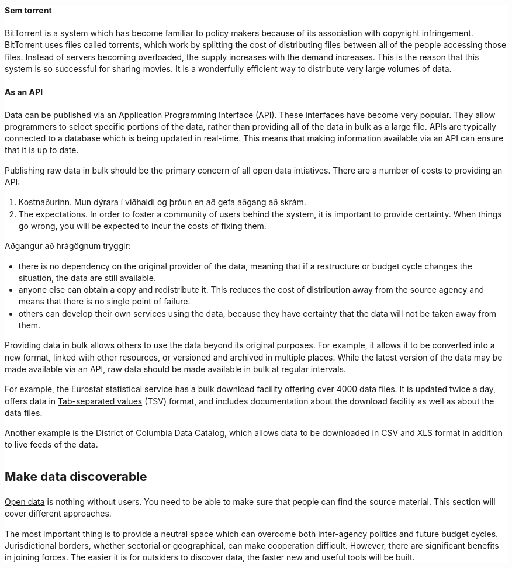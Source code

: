 #### Sem torrent

[BitTorrent](/glossary/is/terms/bittorrent/) is a system which has become familiar to policy makers because of its association with copyright infringement. BitTorrent uses files called torrents, which work by splitting the cost of distributing files between all of the people accessing those files. Instead of servers becoming overloaded, the supply increases with the demand increases. This is the reason that this system is so successful for sharing movies. It is a wonderfully efficient way to distribute very large volumes of data.

#### As an API

Data can be published via an [Application Programming Interface](/glossary/is/terms/application-programming-interface/) (API). These interfaces have become very popular. They allow programmers to select specific portions of the data, rather than providing all of the data in bulk as a large file. APIs are typically connected to a database which is being updated in real-time. This means that making information available via an API can ensure that it is up to date.

Publishing raw data in bulk should be the primary concern of all open data intiatives. There are a number of costs to providing an API:

1.  Kostnaðurinn. Mun dýrara í viðhaldi og þróun en að gefa aðgang að skrám.
2.  The expectations. In order to foster a community of users behind the system, it is important to provide certainty. When things go wrong, you will be expected to incur the costs of fixing them.

Aðgangur að hrágögnum tryggir:

-   there is no dependency on the original provider of the data, meaning that if a restructure or budget cycle changes the situation, the data are still available.
-   anyone else can obtain a copy and redistribute it. This reduces the cost of distribution away from the source agency and means that there is no single point of failure.
-   others can develop their own services using the data, because they have certainty that the data will not be taken away from them.

Providing data in bulk allows others to use the data beyond its original purposes. For example, it allows it to be converted into a new format, linked with other resources, or versioned and archived in multiple places. While the latest version of the data may be made available via an API, raw data should be made available in bulk at regular intervals.

For example, the [Eurostat statistical service](http://epp.eurostat.ec.europa.eu/) has a bulk download facility offering over 4000 data files. It is updated twice a day, offers data in [Tab-separated values](/glossary/is/terms/tab-separated-values/) (TSV) format, and includes documentation about the download facility as well as about the data files.

Another example is the [District of Columbia Data Catalog](http://octo.dc.gov/DC/OCTO/), which allows data to be downloaded in CSV and XLS format in addition to live feeds of the data.

## Make data discoverable

[Open data](/glossary/is/terms/open-data/) is nothing without users. You need to be able to make sure that people can find the source material. This section will cover different approaches.

The most important thing is to provide a neutral space which can overcome both inter-agency politics and future budget cycles. Jurisdictional borders, whether sectorial or geographical, can make cooperation difficult. However, there are significant benefits in joining forces. The easier it is for outsiders to discover data, the faster new and useful tools will be built.
